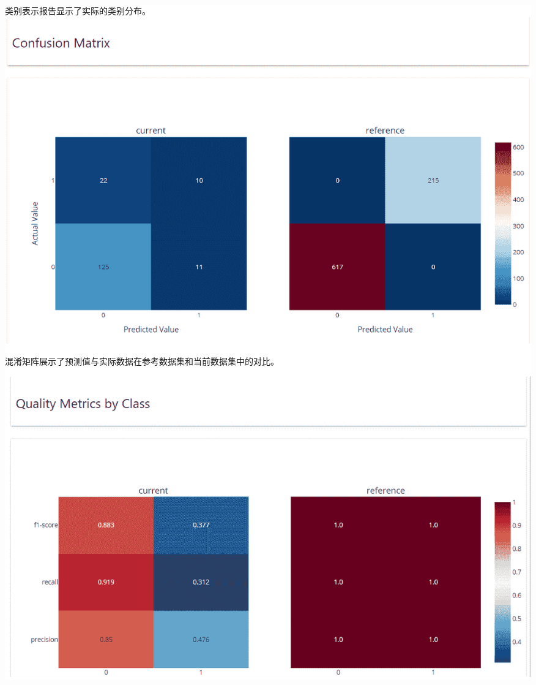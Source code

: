 类别表示报告显示了实际的类别分布。![使用 Python 监控 MLOps 管道中的模型性能](img/8a236668802bf968ba1f256b57a2a4ff.png)

混淆矩阵展示了预测值与实际数据在参考数据集和当前数据集中的对比。

![使用 Python 监控 MLOps 管道中的模型性能](img/30e0bbb1075e3353ae937c087e25baff.png)
